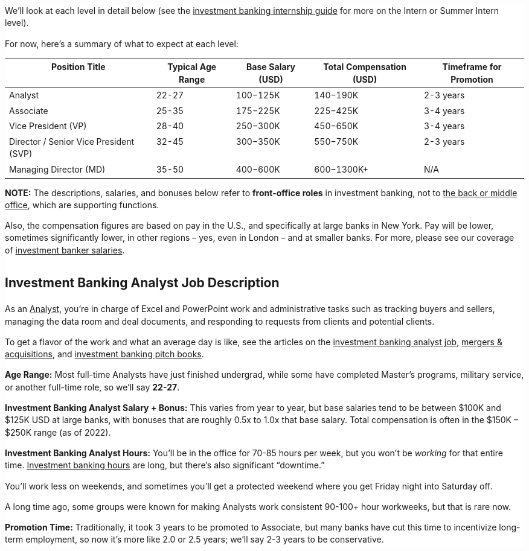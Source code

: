 We’ll look at each level in detail below (see the [investment banking internship guide](https://mergersandinquisitions.com/investment-banking-internship-guide/) for more on the Intern or Summer Intern level).

For now, here’s a summary of what to expect at each level:

| Position Title | Typical Age Range | Base Salary (USD) | Total Compensation (USD) | Timeframe for Promotion |
| --- | --- | --- | --- | --- |
| Analyst | 22-27 | $100-$125K | $140-$190K | 2-3 years |
| Associate | 25-35 | $175-$225K | $225-$425K | 3-4 years |
| Vice President (VP) | 28-40 | $250-$300K | $450-$650K | 3-4 years |
| Director / Senior Vice President (SVP) | 32-45 | $300-$350K | $550-$750K | 2-3 years |
| Managing Director (MD) | 35-50 | $400-$600K | $600-$1300K+ | N/A |

**NOTE:** The descriptions, salaries, and bonuses below refer to **front-office roles** in investment banking, not to [the back or middle office](https://mergersandinquisitions.com/7-reasons-you-shouldnt-work-in-back-office/), which are supporting functions.

Also, the compensation figures are based on pay in the U.S., and specifically at large banks in New York. Pay will be lower, sometimes significantly lower, in other regions – yes, even in London – and at smaller banks. For more, please see our coverage of [investment banker salaries](https://mergersandinquisitions.com/investment-banker-salary/).

**Investment Banking Analyst Job Description**
----------------------------------------------

As an [Analyst](https://mergersandinquisitions.com/investment-banking-analyst-job/), you’re in charge of Excel and PowerPoint work and administrative tasks such as tracking buyers and sellers, managing the data room and deal documents, and responding to requests from clients and potential clients.

To get a flavor of the work and what an average day is like, see the articles on the [investment banking analyst job](https://mergersandinquisitions.com/investment-banking-analyst-job/), [mergers & acquisitions](https://mergersandinquisitions.com/ma-investment-banking/), and [investment banking pitch books](https://mergersandinquisitions.com/investment-banking-pitch-books/).

**Age Range:** Most full-time Analysts have just finished undergrad, while some have completed Master’s programs, military service, or another full-time role, so we’ll say **22-27**.

**Investment Banking Analyst Salary + Bonus:** This varies from year to year, but base salaries tend to be between $100K and $125K USD at large banks, with bonuses that are roughly 0.5x to 1.0x that base salary. Total compensation is often in the $150K – $250K range (as of 2022).

**Investment Banking Analyst Hours:** You’ll be in the office for 70-85 hours per week, but you won’t be _working_ for that entire time. [Investment banking hours](https://mergersandinquisitions.com/investment-banking-hours/) are long, but there’s also significant “downtime.”

You’ll work less on weekends, and sometimes you’ll get a protected weekend where you get Friday night into Saturday off.

A long time ago, some groups were known for making Analysts work consistent 90-100+ hour workweeks, but that is rare now.

**Promotion Time:** Traditionally, it took 3 years to be promoted to Associate, but many banks have cut this time to incentivize long-term employment, so now it’s more like 2.0 or 2.5 years; we’ll say 2-3 years to be conservative.

